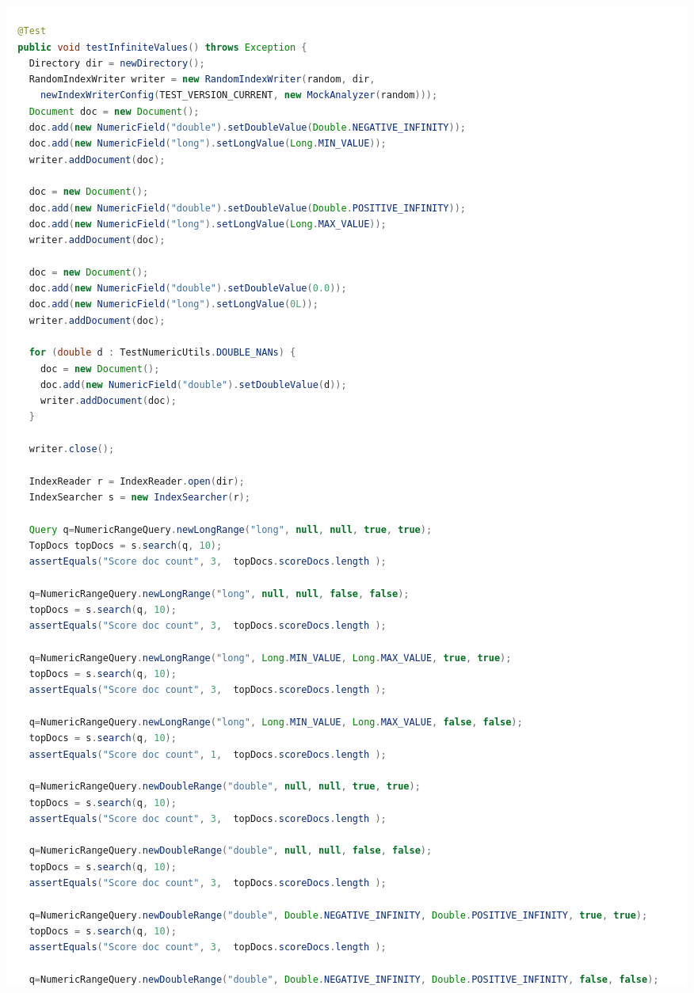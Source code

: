 ```java
  
  @Test
  public void testInfiniteValues() throws Exception {
    Directory dir = newDirectory();
    RandomIndexWriter writer = new RandomIndexWriter(random, dir,
      newIndexWriterConfig(TEST_VERSION_CURRENT, new MockAnalyzer(random)));
    Document doc = new Document();
    doc.add(new NumericField("double").setDoubleValue(Double.NEGATIVE_INFINITY));
    doc.add(new NumericField("long").setLongValue(Long.MIN_VALUE));
    writer.addDocument(doc);
    
    doc = new Document();
    doc.add(new NumericField("double").setDoubleValue(Double.POSITIVE_INFINITY));
    doc.add(new NumericField("long").setLongValue(Long.MAX_VALUE));
    writer.addDocument(doc);
    
    doc = new Document();
    doc.add(new NumericField("double").setDoubleValue(0.0));
    doc.add(new NumericField("long").setLongValue(0L));
    writer.addDocument(doc);
    
    for (double d : TestNumericUtils.DOUBLE_NANs) {
      doc = new Document();
      doc.add(new NumericField("double").setDoubleValue(d));
      writer.addDocument(doc);
    }
    
    writer.close();
    
    IndexReader r = IndexReader.open(dir);
    IndexSearcher s = new IndexSearcher(r);
    
    Query q=NumericRangeQuery.newLongRange("long", null, null, true, true);
    TopDocs topDocs = s.search(q, 10);
    assertEquals("Score doc count", 3,  topDocs.scoreDocs.length );
    
    q=NumericRangeQuery.newLongRange("long", null, null, false, false);
    topDocs = s.search(q, 10);
    assertEquals("Score doc count", 3,  topDocs.scoreDocs.length );

    q=NumericRangeQuery.newLongRange("long", Long.MIN_VALUE, Long.MAX_VALUE, true, true);
    topDocs = s.search(q, 10);
    assertEquals("Score doc count", 3,  topDocs.scoreDocs.length );
    
    q=NumericRangeQuery.newLongRange("long", Long.MIN_VALUE, Long.MAX_VALUE, false, false);
    topDocs = s.search(q, 10);
    assertEquals("Score doc count", 1,  topDocs.scoreDocs.length );

    q=NumericRangeQuery.newDoubleRange("double", null, null, true, true);
    topDocs = s.search(q, 10);
    assertEquals("Score doc count", 3,  topDocs.scoreDocs.length );

    q=NumericRangeQuery.newDoubleRange("double", null, null, false, false);
    topDocs = s.search(q, 10);
    assertEquals("Score doc count", 3,  topDocs.scoreDocs.length );

    q=NumericRangeQuery.newDoubleRange("double", Double.NEGATIVE_INFINITY, Double.POSITIVE_INFINITY, true, true);
    topDocs = s.search(q, 10);
    assertEquals("Score doc count", 3,  topDocs.scoreDocs.length );

    q=NumericRangeQuery.newDoubleRange("double", Double.NEGATIVE_INFINITY, Double.POSITIVE_INFINITY, false, false);
```